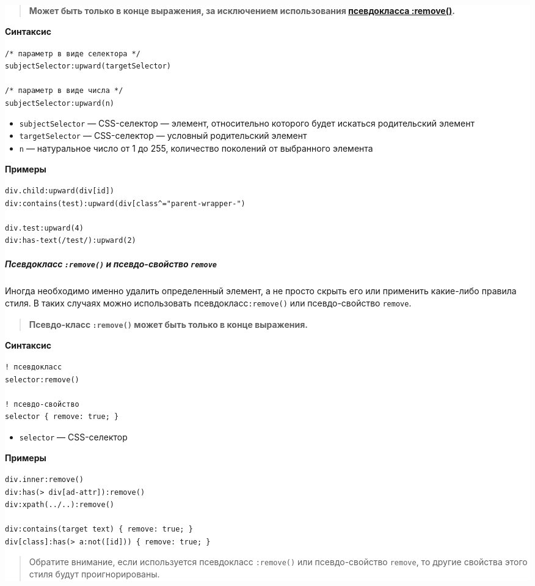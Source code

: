 > **Может быть только в конце выражения, за исключением использования [псевдокласса :remove()](#remove-pseudos).**

**Синтаксис**
```
/* параметр в виде селектора */
subjectSelector:upward(targetSelector)

/* параметр в виде числа */
subjectSelector:upward(n)
```
- `subjectSelector` — CSS-селектор — элемент, относительно которого будет искаться родительский элемент
- `targetSelector` — CSS-селектор — условный родительский элемент
- `n` — натуральное число от 1 до 255, количество поколений от выбранного элемента

**Примеры**
```
div.child:upward(div[id])
div:contains(test):upward(div[class^="parent-wrapper-")

div.test:upward(4)
div:has-text(/test/):upward(2)
```

<a id="remove-pseudos"></a>
##### Псевдокласс `:remove()` и псевдо-свойство `remove`

Иногда необходимо именно удалить определенный элемент, а не просто скрыть его или применить какие-либо правила стиля. В таких случаях можно использовать псевдокласс`:remove()` или псевдо-свойство `remove`.

> **Псевдо-класс `:remove()` может быть только в конце выражения.**

**Синтаксис**
```
! псевдокласс
selector:remove()

! псевдо-свойство
selector { remove: true; }
```
- `selector` — CSS-селектор

**Примеры**
```
div.inner:remove()
div:has(> div[ad-attr]):remove()
div:xpath(../..):remove()

div:contains(target text) { remove: true; }
div[class]:has(> a:not([id])) { remove: true; }
```

> Обратите внимание, если используется псевдокласс `:remove()` или псевдо-свойство `remove`, то другие свойства этого стиля будут проигнорированы. 
